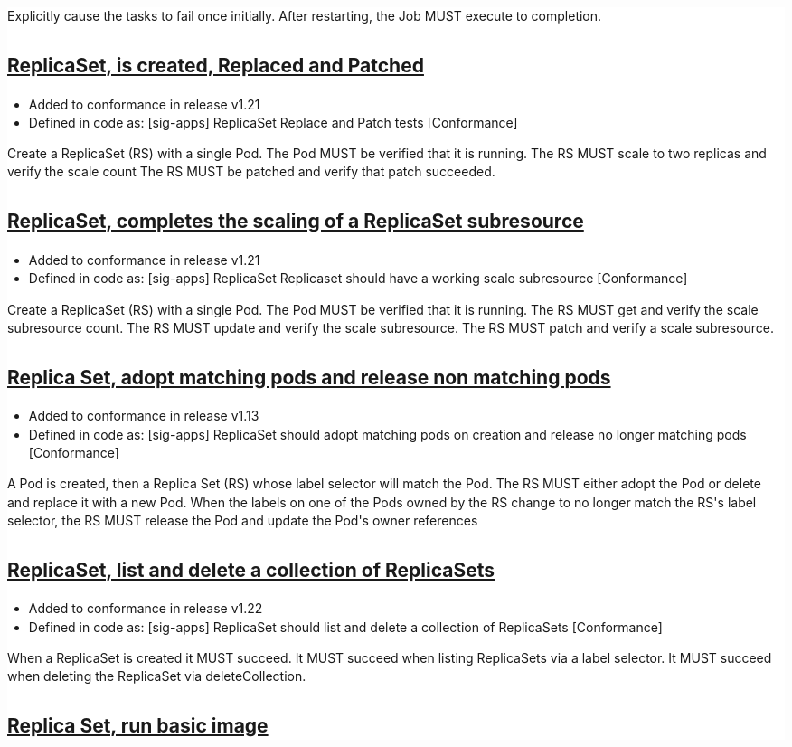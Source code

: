Explicitly cause the tasks to fail once initially. After restarting, the Job MUST execute to completion.

## [ReplicaSet, is created, Replaced and Patched](https://github.com/kubernetes/kubernetes/tree/release-1.28/test/e2e/apps/replica_set.go#L154)

- Added to conformance in release v1.21
- Defined in code as: [sig-apps] ReplicaSet Replace and Patch tests [Conformance]

Create a ReplicaSet (RS) with a single Pod. The Pod MUST be verified that it is running. The RS MUST scale to two replicas and verify the scale count The RS MUST be patched and verify that patch succeeded.

## [ReplicaSet, completes the scaling of a ReplicaSet subresource](https://github.com/kubernetes/kubernetes/tree/release-1.28/test/e2e/apps/replica_set.go#L143)

- Added to conformance in release v1.21
- Defined in code as: [sig-apps] ReplicaSet Replicaset should have a working scale subresource [Conformance]

Create a ReplicaSet (RS) with a single Pod. The Pod MUST be verified that it is running. The RS MUST get and verify the scale subresource count. The RS MUST update and verify the scale subresource. The RS MUST patch and verify a scale subresource.

## [Replica Set, adopt matching pods and release non matching pods](https://github.com/kubernetes/kubernetes/tree/release-1.28/test/e2e/apps/replica_set.go#L131)

- Added to conformance in release v1.13
- Defined in code as: [sig-apps] ReplicaSet should adopt matching pods on creation and release no longer matching pods [Conformance]

A Pod is created, then a Replica Set (RS) whose label selector will match the Pod. The RS MUST either adopt the Pod or delete and replace it with a new Pod. When the labels on one of the Pods owned by the RS change to no longer match the RS's label selector, the RS MUST release the Pod and update the Pod's owner references

## [ReplicaSet, list and delete a collection of ReplicaSets](https://github.com/kubernetes/kubernetes/tree/release-1.28/test/e2e/apps/replica_set.go#L165)

- Added to conformance in release v1.22
- Defined in code as: [sig-apps] ReplicaSet should list and delete a collection of ReplicaSets [Conformance]

When a ReplicaSet is created it MUST succeed. It MUST succeed when listing ReplicaSets via a label selector. It MUST succeed when deleting the ReplicaSet via deleteCollection.

## [Replica Set, run basic image](https://github.com/kubernetes/kubernetes/tree/release-1.28/test/e2e/apps/replica_set.go#L111)
